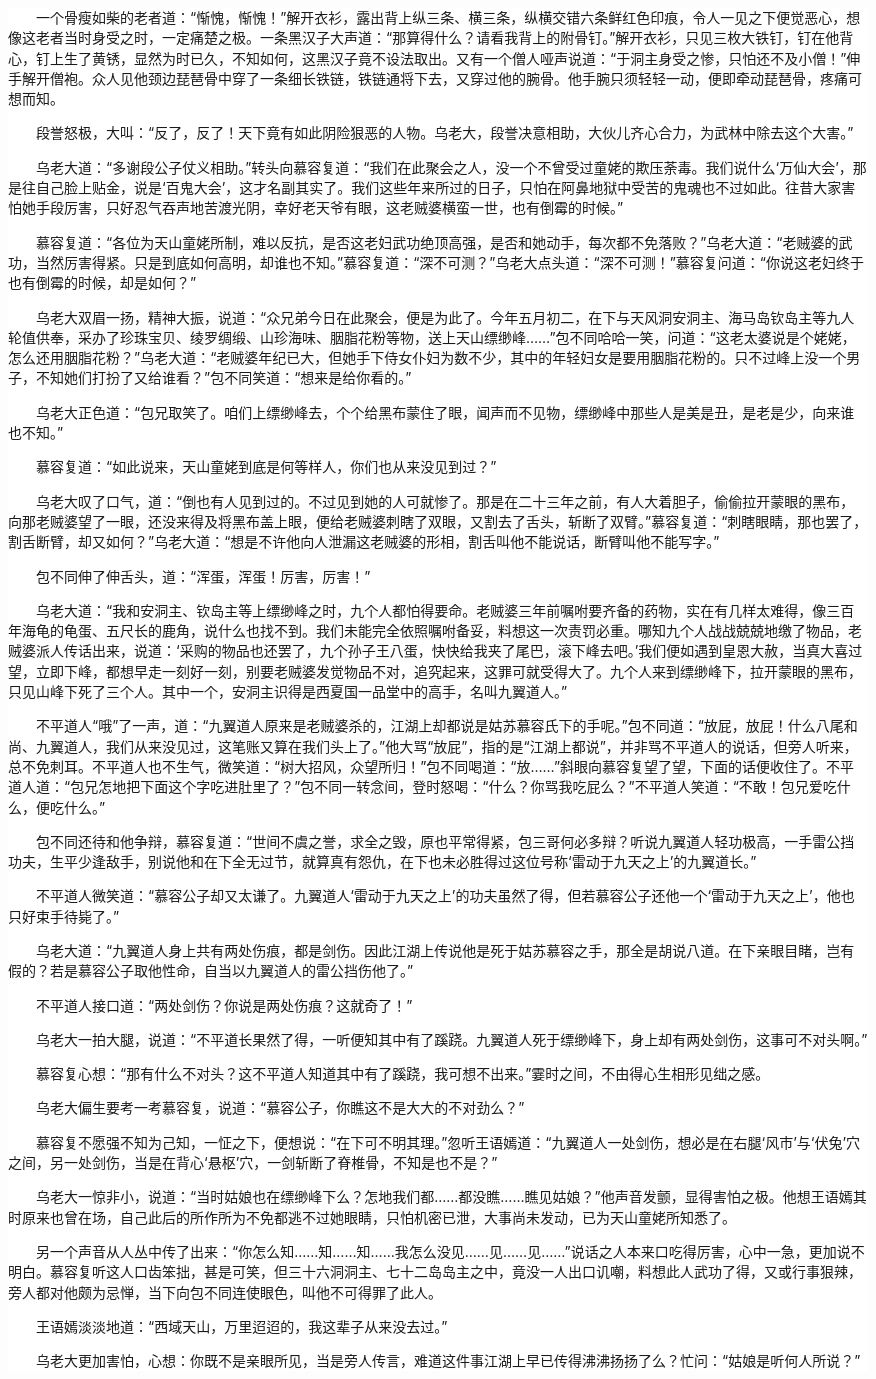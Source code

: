 　　一个骨瘦如柴的老者道：“惭愧，惭愧！”解开衣衫，露出背上纵三条、横三条，纵横交错六条鲜红色印痕，令人一见之下便觉恶心，想像这老者当时身受之时，一定痛楚之极。一条黑汉子大声道：“那算得什么？请看我背上的附骨钉。”解开衣衫，只见三枚大铁钉，钉在他背心，钉上生了黄锈，显然为时已久，不知如何，这黑汉子竟不设法取出。又有一个僧人哑声说道：“于洞主身受之惨，只怕还不及小僧！”伸手解开僧袍。众人见他颈边琵琶骨中穿了一条细长铁链，铁链通将下去，又穿过他的腕骨。他手腕只须轻轻一动，便即牵动琵琶骨，疼痛可想而知。 

　　段誉怒极，大叫：“反了，反了！天下竟有如此阴险狠恶的人物。乌老大，段誉决意相助，大伙儿齐心合力，为武林中除去这个大害。” 

　　乌老大道：“多谢段公子仗义相助。”转头向慕容复道：“我们在此聚会之人，没一个不曾受过童姥的欺压荼毒。我们说什么‘万仙大会’，那是往自己脸上贴金，说是‘百鬼大会’，这才名副其实了。我们这些年来所过的日子，只怕在阿鼻地狱中受苦的鬼魂也不过如此。往昔大家害怕她手段厉害，只好忍气吞声地苦渡光阴，幸好老天爷有眼，这老贼婆横蛮一世，也有倒霉的时候。” 

　　慕容复道：“各位为天山童姥所制，难以反抗，是否这老妇武功绝顶高强，是否和她动手，每次都不免落败？”乌老大道：“老贼婆的武功，当然厉害得紧。只是到底如何高明，却谁也不知。”慕容复道：“深不可测？”乌老大点头道：“深不可测！”慕容复问道：“你说这老妇终于也有倒霉的时候，却是如何？” 

　　乌老大双眉一扬，精神大振，说道：“众兄弟今日在此聚会，便是为此了。今年五月初二，在下与天风洞安洞主、海马岛钦岛主等九人轮值供奉，采办了珍珠宝贝、绫罗绸缎、山珍海味、胭脂花粉等物，送上天山缥缈峰……”包不同哈哈一笑，问道：“这老太婆说是个姥姥，怎么还用胭脂花粉？”乌老大道：“老贼婆年纪已大，但她手下侍女仆妇为数不少，其中的年轻妇女是要用胭脂花粉的。只不过峰上没一个男子，不知她们打扮了又给谁看？”包不同笑道：“想来是给你看的。” 

　　乌老大正色道：“包兄取笑了。咱们上缥缈峰去，个个给黑布蒙住了眼，闻声而不见物，缥缈峰中那些人是美是丑，是老是少，向来谁也不知。” 

　　慕容复道：“如此说来，天山童姥到底是何等样人，你们也从来没见到过？” 

　　乌老大叹了口气，道：“倒也有人见到过的。不过见到她的人可就惨了。那是在二十三年之前，有人大着胆子，偷偷拉开蒙眼的黑布，向那老贼婆望了一眼，还没来得及将黑布盖上眼，便给老贼婆刺瞎了双眼，又割去了舌头，斩断了双臂。”慕容复道：“刺瞎眼睛，那也罢了，割舌断臂，却又如何？”乌老大道：“想是不许他向人泄漏这老贼婆的形相，割舌叫他不能说话，断臂叫他不能写字。” 

　　包不同伸了伸舌头，道：“浑蛋，浑蛋！厉害，厉害！” 

　　乌老大道：“我和安洞主、钦岛主等上缥缈峰之时，九个人都怕得要命。老贼婆三年前嘱咐要齐备的药物，实在有几样太难得，像三百年海龟的龟蛋、五尺长的鹿角，说什么也找不到。我们未能完全依照嘱咐备妥，料想这一次责罚必重。哪知九个人战战兢兢地缴了物品，老贼婆派人传话出来，说道：‘采购的物品也还罢了，九个孙子王八蛋，快快给我夹了尾巴，滚下峰去吧。’我们便如遇到皇恩大赦，当真大喜过望，立即下峰，都想早走一刻好一刻，别要老贼婆发觉物品不对，追究起来，这罪可就受得大了。九个人来到缥缈峰下，拉开蒙眼的黑布，只见山峰下死了三个人。其中一个，安洞主识得是西夏国一品堂中的高手，名叫九翼道人。” 

　　不平道人“哦”了一声，道：“九翼道人原来是老贼婆杀的，江湖上却都说是姑苏慕容氏下的手呢。”包不同道：“放屁，放屁！什么八尾和尚、九翼道人，我们从来没见过，这笔账又算在我们头上了。”他大骂“放屁”，指的是“江湖上都说”，并非骂不平道人的说话，但旁人听来，总不免刺耳。不平道人也不生气，微笑道：“树大招风，众望所归！”包不同喝道：“放……”斜眼向慕容复望了望，下面的话便收住了。不平道人道：“包兄怎地把下面这个字吃进肚里了？”包不同一转念间，登时怒喝：“什么？你骂我吃屁么？”不平道人笑道：“不敢！包兄爱吃什么，便吃什么。” 

　　包不同还待和他争辩，慕容复道：“世间不虞之誉，求全之毁，原也平常得紧，包三哥何必多辩？听说九翼道人轻功极高，一手雷公挡功夫，生平少逢敌手，别说他和在下全无过节，就算真有怨仇，在下也未必胜得过这位号称‘雷动于九天之上’的九翼道长。” 

　　不平道人微笑道：“慕容公子却又太谦了。九翼道人‘雷动于九天之上’的功夫虽然了得，但若慕容公子还他一个‘雷动于九天之上’，他也只好束手待毙了。” 

　　乌老大道：“九翼道人身上共有两处伤痕，都是剑伤。因此江湖上传说他是死于姑苏慕容之手，那全是胡说八道。在下亲眼目睹，岂有假的？若是慕容公子取他性命，自当以九翼道人的雷公挡伤他了。” 

　　不平道人接口道：“两处剑伤？你说是两处伤痕？这就奇了！” 

　　乌老大一拍大腿，说道：“不平道长果然了得，一听便知其中有了蹊跷。九翼道人死于缥缈峰下，身上却有两处剑伤，这事可不对头啊。” 

　　慕容复心想：“那有什么不对头？这不平道人知道其中有了蹊跷，我可想不出来。”霎时之间，不由得心生相形见绌之感。 

　　乌老大偏生要考一考慕容复，说道：“慕容公子，你瞧这不是大大的不对劲么？” 

　　慕容复不愿强不知为己知，一怔之下，便想说：“在下可不明其理。”忽听王语嫣道：“九翼道人一处剑伤，想必是在右腿‘风市’与‘伏兔’穴之间，另一处剑伤，当是在背心‘悬枢’穴，一剑斩断了脊椎骨，不知是也不是？” 

　　乌老大一惊非小，说道：“当时姑娘也在缥缈峰下么？怎地我们都……都没瞧……瞧见姑娘？”他声音发颤，显得害怕之极。他想王语嫣其时原来也曾在场，自己此后的所作所为不免都逃不过她眼睛，只怕机密已泄，大事尚未发动，已为天山童姥所知悉了。 

　　另一个声音从人丛中传了出来：“你怎么知……知……知……我怎么没见……见……见……”说话之人本来口吃得厉害，心中一急，更加说不明白。慕容复听这人口齿笨拙，甚是可笑，但三十六洞洞主、七十二岛岛主之中，竟没一人出口讥嘲，料想此人武功了得，又或行事狠辣，旁人都对他颇为忌惮，当下向包不同连使眼色，叫他不可得罪了此人。 

　　王语嫣淡淡地道：“西域天山，万里迢迢的，我这辈子从来没去过。” 

　　乌老大更加害怕，心想：你既不是亲眼所见，当是旁人传言，难道这件事江湖上早已传得沸沸扬扬了么？忙问：“姑娘是听何人所说？” 
